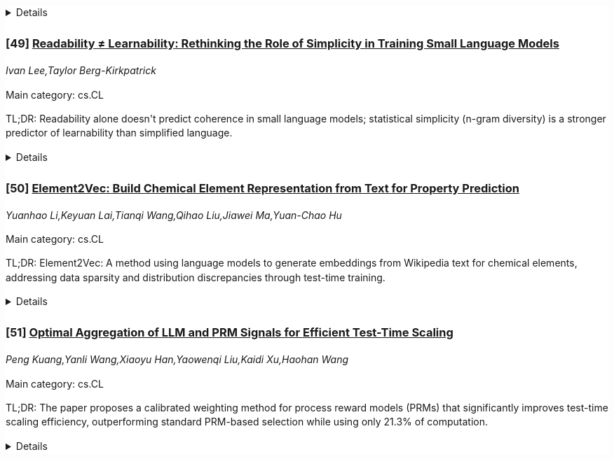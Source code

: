 
<details><summary>Details</summary></details>


### [49] [Readability $\ne$ Learnability: Rethinking the Role of Simplicity in Training Small Language Models](https://arxiv.org/abs/2510.13915)
*Ivan Lee,Taylor Berg-Kirkpatrick*

Main category: cs.CL

TL;DR: Readability alone doesn't predict coherence in small language models; statistical simplicity (n-gram diversity) is a stronger predictor of learnability than simplified language.


<details><summary>Details</summary></details>


### [50] [Element2Vec: Build Chemical Element Representation from Text for Property Prediction](https://arxiv.org/abs/2510.13916)
*Yuanhao Li,Keyuan Lai,Tianqi Wang,Qihao Liu,Jiawei Ma,Yuan-Chao Hu*

Main category: cs.CL

TL;DR: Element2Vec: A method using language models to generate embeddings from Wikipedia text for chemical elements, addressing data sparsity and distribution discrepancies through test-time training.


<details><summary>Details</summary></details>


### [51] [Optimal Aggregation of LLM and PRM Signals for Efficient Test-Time Scaling](https://arxiv.org/abs/2510.13918)
*Peng Kuang,Yanli Wang,Xiaoyu Han,Yaowenqi Liu,Kaidi Xu,Haohan Wang*

Main category: cs.CL

TL;DR: The paper proposes a calibrated weighting method for process reward models (PRMs) that significantly improves test-time scaling efficiency, outperforming standard PRM-based selection while using only 21.3% of computation.


<details><summary>Details</summary></details>


